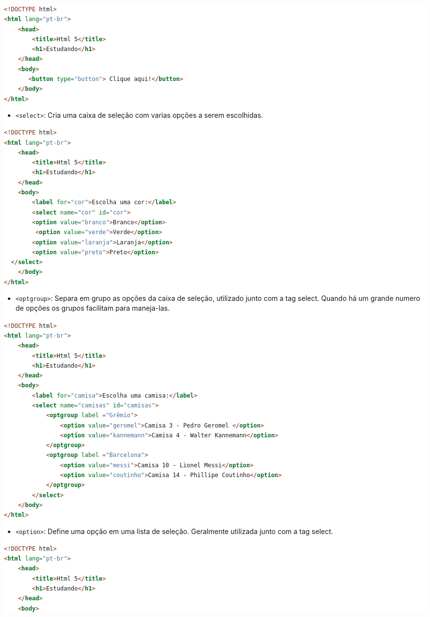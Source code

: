 ```html
<!DOCTYPE html>
<html lang="pt-br">
    <head>
        <title>Html 5</title>
        <h1>Estudando</h1>
    </head>
    <body>
       <button type="button"> Clique aqui!</button>
    </body>
</html>
```
* `<select>`: Cria uma caixa de seleção com varias opções a serem escolhidas.
```html
<!DOCTYPE html>
<html lang="pt-br">
    <head>
        <title>Html 5</title>
        <h1>Estudando</h1>
    </head>
    <body>
        <label for="cor">Escolha uma cor:</label>
        <select name="cor" id="cor">
        <option value="branco">Branco</option>
         <option value="verde">Verde</option>
        <option value="laranja">Laranja</option>
        <option value="preto">Preto</option>
  </select>
    </body>
</html>
```
* `<optgroup>`: Separa em grupo as opções da caixa de seleção, utilizado junto com a tag select. Quando há um grande numero de opções os grupos facilitam para maneja-las.
```html
<!DOCTYPE html>
<html lang="pt-br">
    <head>
        <title>Html 5</title>
        <h1>Estudando</h1>
    </head>
    <body>
        <label for="camisa">Escolha uma camisa:</label>
        <select name="camisas" id="camisas">
            <optgroup label ="Grêmio">
                <option value="geromel">Camisa 3 - Pedro Geromel </option>
                <option value="kannemann">Camisa 4 - Walter Kannemann</option>
            </optgroup>
            <optgroup label ="Barcelona">
                <option value="messi">Camisa 10 - Lionel Messi</option>
                <option value="coutinho">Camisa 14 - Phillipe Coutinho</option>
            </optgroup>
        </select>
    </body>
</html>
```
* `<option>`: Define uma opção em uma lista de seleção. Geralmente utilizada junto com a tag select.
```html
<!DOCTYPE html>
<html lang="pt-br">
    <head>
        <title>Html 5</title>
        <h1>Estudando</h1>
    </head>
    <body>
```